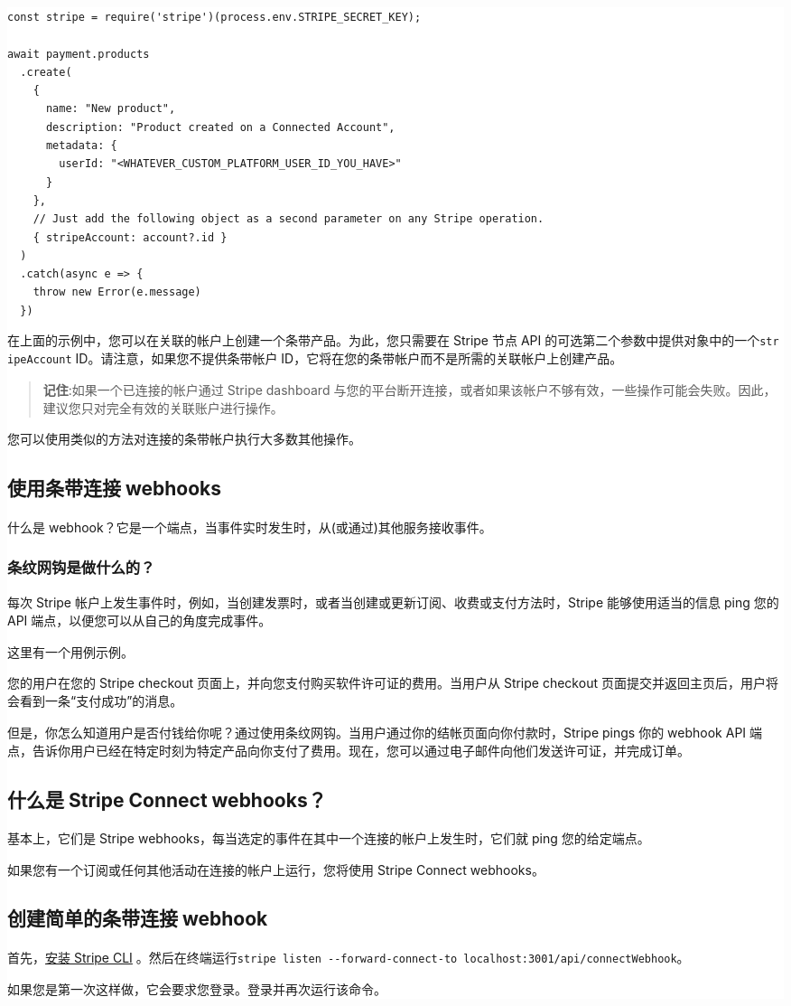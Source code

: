 ```
const stripe = require('stripe')(process.env.STRIPE_SECRET_KEY);

await payment.products
  .create(
    {
      name: "New product",
      description: "Product created on a Connected Account",
      metadata: {
        userId: "<WHATEVER_CUSTOM_PLATFORM_USER_ID_YOU_HAVE>"
      }
    },
    // Just add the following object as a second parameter on any Stripe operation.
    { stripeAccount: account?.id }
  )
  .catch(async e => {
    throw new Error(e.message)
  })

```

在上面的示例中，您可以在关联的帐户上创建一个条带产品。为此，您只需要在 Stripe 节点 API 的可选第二个参数中提供对象中的一个`stripeAccount` ID。请注意，如果您不提供条带帐户 ID，它将在您的条带帐户而不是所需的关联帐户上创建产品。

> **记住**:如果一个已连接的帐户通过 Stripe dashboard 与您的平台断开连接，或者如果该帐户不够有效，一些操作可能会失败。因此，建议您只对完全有效的关联账户进行操作。

您可以使用类似的方法对连接的条带帐户执行大多数其他操作。

## 使用条带连接 webhooks

什么是 webhook？它是一个端点，当事件实时发生时，从(或通过)其他服务接收事件。

### 条纹网钩是做什么的？

每次 Stripe 帐户上发生事件时，例如，当创建发票时，或者当创建或更新订阅、收费或支付方法时，Stripe 能够使用适当的信息 ping 您的 API 端点，以便您可以从自己的角度完成事件。

这里有一个用例示例。

您的用户在您的 Stripe checkout 页面上，并向您支付购买软件许可证的费用。当用户从 Stripe checkout 页面提交并返回主页后，用户将会看到一条“支付成功”的消息。

但是，你怎么知道用户是否付钱给你呢？通过使用条纹网钩。当用户通过你的结帐页面向你付款时，Stripe pings 你的 webhook API 端点，告诉你用户已经在特定时刻为特定产品向你支付了费用。现在，您可以通过电子邮件向他们发送许可证，并完成订单。

## 什么是 Stripe Connect webhooks？

基本上，它们是 Stripe webhooks，每当选定的事件在其中一个连接的帐户上发生时，它们就 ping 您的给定端点。

如果您有一个订阅或任何其他活动在连接的帐户上运行，您将使用 Stripe Connect webhooks。

## 创建简单的条带连接 webhook

首先，[安装 Stripe CLI](https://stripe.com/docs/stripe-cli) 。然后在终端运行`stripe listen --forward-connect-to localhost:3001/api/connectWebhook`。

如果您是第一次这样做，它会要求您登录。登录并再次运行该命令。
